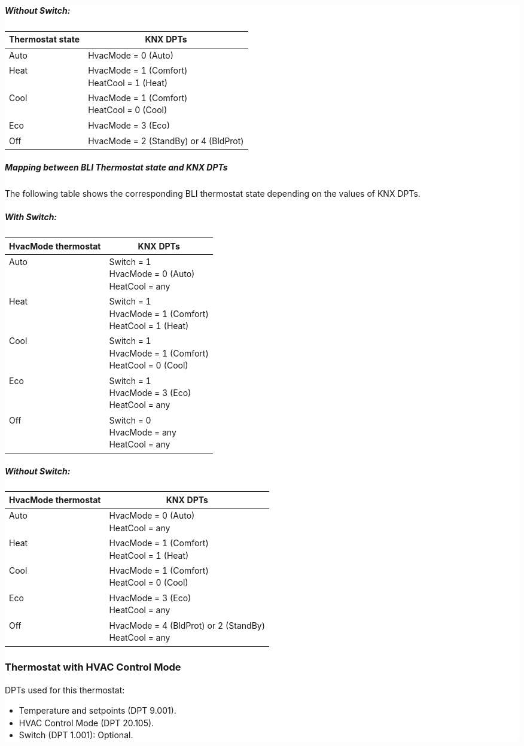 ##### Without Switch:

| Thermostat state | KNX DPTs |
|---------------------|----------|
| Auto  |  HvacMode = 0 (Auto) |
| Heat  | HvacMode = 1 (Comfort) <br> HeatCool = 1 (Heat) |
| Cool  |  HvacMode = 1 (Comfort) <br> HeatCool = 0 (Cool) |
| Eco  | HvacMode = 3 (Eco)  |
| Off  | HvacMode = 2 (StandBy) or 4 (BldProt)  | 


##### Mapping between BLI Thermostat state and KNX DPTs

The following table shows the corresponding BLI thermostat state depending on the values of KNX DPTs.

##### With Switch:

| HvacMode thermostat | KNX DPTs |
|---------------------|----------|
| Auto  | Switch = 1 <br> HvacMode = 0 (Auto) <br> HeatCool = any |
| Heat  | Switch = 1 <br>HvacMode = 1 (Comfort) <br> HeatCool = 1 (Heat) |
| Cool  | Switch = 1 <br> HvacMode = 1 (Comfort) <br> HeatCool = 0 (Cool) |
| Eco  | Switch = 1 <br> HvacMode = 3 (Eco) <br> HeatCool = any |
| Off  | Switch = 0 <br> HvacMode = any <br>  HeatCool = any | 

##### Without Switch:

| HvacMode thermostat | KNX DPTs |
|---------------------|----------|
| Auto  | HvacMode = 0 (Auto) <br> HeatCool = any |
| Heat  | HvacMode = 1 (Comfort) <br> HeatCool = 1 (Heat) |
| Cool  | HvacMode = 1 (Comfort) <br> HeatCool = 0 (Cool) |
| Eco  | HvacMode = 3 (Eco)  <br> HeatCool = any |
| Off  | HvacMode = 4 (BldProt) or 2 (StandBy) <br> HeatCool = any |



### Thermostat with HVAC Control Mode

DPTs used for this thermostat:

-   Temperature and setpoints (DPT 9.001).
-   HVAC Control Mode (DPT 20.105).
-   Switch (DPT 1.001): Optional.

